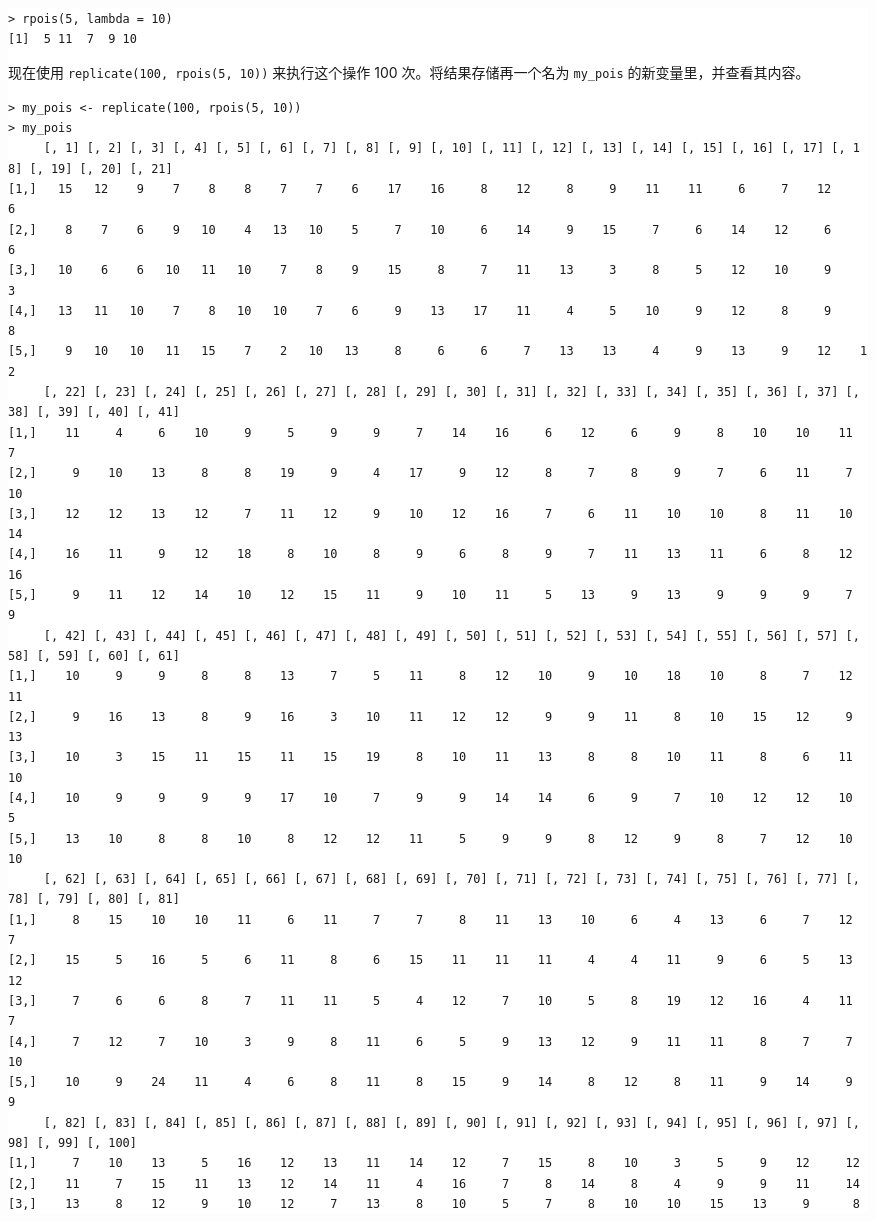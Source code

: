     > rpois(5, lambda = 10)
    [1]  5 11  7  9 10

现在使用 `replicate(100, rpois(5, 10))` 来执行这个操作 100 次。将结果存储再一个名为 `my_pois` 的新变量里，并查看其内容。

    > my_pois <- replicate(100, rpois(5, 10))
    > my_pois
         [, 1] [, 2] [, 3] [, 4] [, 5] [, 6] [, 7] [, 8] [, 9] [, 10] [, 11] [, 12] [, 13] [, 14] [, 15] [, 16] [, 17] [, 18] [, 19] [, 20] [, 21]
    [1,]   15   12    9    7    8    8    7    7    6    17    16     8    12     8     9    11    11     6     7    12     6
    [2,]    8    7    6    9   10    4   13   10    5     7    10     6    14     9    15     7     6    14    12     6     6
    [3,]   10    6    6   10   11   10    7    8    9    15     8     7    11    13     3     8     5    12    10     9     3
    [4,]   13   11   10    7    8   10   10    7    6     9    13    17    11     4     5    10     9    12     8     9     8
    [5,]    9   10   10   11   15    7    2   10   13     8     6     6     7    13    13     4     9    13     9    12    12
         [, 22] [, 23] [, 24] [, 25] [, 26] [, 27] [, 28] [, 29] [, 30] [, 31] [, 32] [, 33] [, 34] [, 35] [, 36] [, 37] [, 38] [, 39] [, 40] [, 41]
    [1,]    11     4     6    10     9     5     9     9     7    14    16     6    12     6     9     8    10    10    11     7
    [2,]     9    10    13     8     8    19     9     4    17     9    12     8     7     8     9     7     6    11     7    10
    [3,]    12    12    13    12     7    11    12     9    10    12    16     7     6    11    10    10     8    11    10    14
    [4,]    16    11     9    12    18     8    10     8     9     6     8     9     7    11    13    11     6     8    12    16
    [5,]     9    11    12    14    10    12    15    11     9    10    11     5    13     9    13     9     9     9     7     9
         [, 42] [, 43] [, 44] [, 45] [, 46] [, 47] [, 48] [, 49] [, 50] [, 51] [, 52] [, 53] [, 54] [, 55] [, 56] [, 57] [, 58] [, 59] [, 60] [, 61]
    [1,]    10     9     9     8     8    13     7     5    11     8    12    10     9    10    18    10     8     7    12    11
    [2,]     9    16    13     8     9    16     3    10    11    12    12     9     9    11     8    10    15    12     9    13
    [3,]    10     3    15    11    15    11    15    19     8    10    11    13     8     8    10    11     8     6    11    10
    [4,]    10     9     9     9     9    17    10     7     9     9    14    14     6     9     7    10    12    12    10     5
    [5,]    13    10     8     8    10     8    12    12    11     5     9     9     8    12     9     8     7    12    10    10
         [, 62] [, 63] [, 64] [, 65] [, 66] [, 67] [, 68] [, 69] [, 70] [, 71] [, 72] [, 73] [, 74] [, 75] [, 76] [, 77] [, 78] [, 79] [, 80] [, 81]
    [1,]     8    15    10    10    11     6    11     7     7     8    11    13    10     6     4    13     6     7    12     7
    [2,]    15     5    16     5     6    11     8     6    15    11    11    11     4     4    11     9     6     5    13    12
    [3,]     7     6     6     8     7    11    11     5     4    12     7    10     5     8    19    12    16     4    11     7
    [4,]     7    12     7    10     3     9     8    11     6     5     9    13    12     9    11    11     8     7     7    10
    [5,]    10     9    24    11     4     6     8    11     8    15     9    14     8    12     8    11     9    14     9     9
         [, 82] [, 83] [, 84] [, 85] [, 86] [, 87] [, 88] [, 89] [, 90] [, 91] [, 92] [, 93] [, 94] [, 95] [, 96] [, 97] [, 98] [, 99] [, 100]
    [1,]     7    10    13     5    16    12    13    11    14    12     7    15     8    10     3     5     9    12     12
    [2,]    11     7    15    11    13    12    14    11     4    16     7     8    14     8     4     9     9    11     14
    [3,]    13     8    12     9    10    12     7    13     8    10     5     7     8    10    10    15    13     9      8